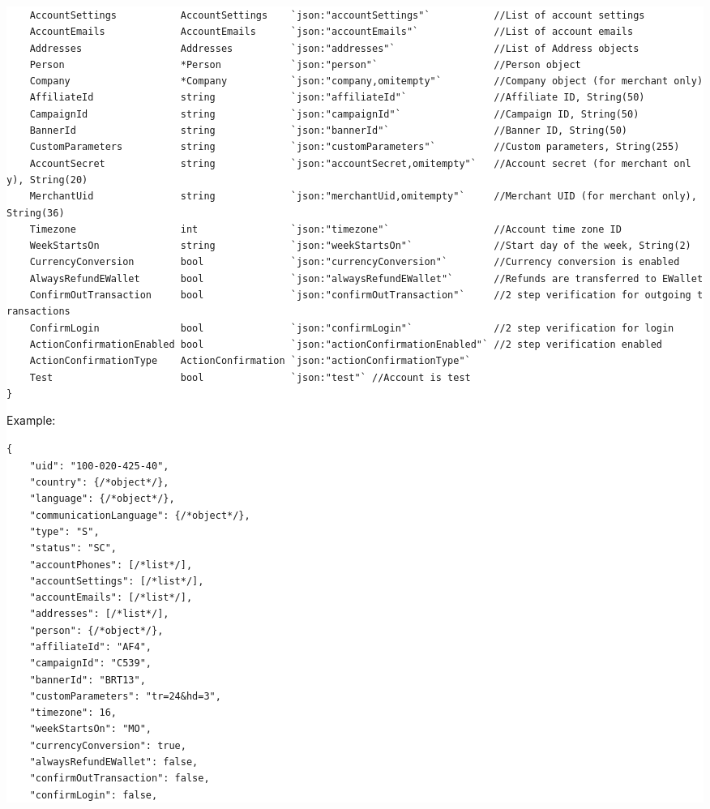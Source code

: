 ```
	AccountSettings           AccountSettings    `json:"accountSettings"`           //List of account settings
	AccountEmails             AccountEmails      `json:"accountEmails"`             //List of account emails
	Addresses                 Addresses          `json:"addresses"`                 //List of Address objects
	Person                    *Person            `json:"person"`                    //Person object
	Company                   *Company           `json:"company,omitempty"`         //Company object (for merchant only)
	AffiliateId               string             `json:"affiliateId"`               //Affiliate ID, String(50)
	CampaignId                string             `json:"campaignId"`                //Campaign ID, String(50)
	BannerId                  string             `json:"bannerId"`                  //Banner ID, String(50)
	CustomParameters          string             `json:"customParameters"`          //Custom parameters, String(255)
	AccountSecret             string             `json:"accountSecret,omitempty"`   //Account secret (for merchant only), String(20)
	MerchantUid               string             `json:"merchantUid,omitempty"`     //Merchant UID (for merchant only), String(36)
	Timezone                  int                `json:"timezone"`                  //Account time zone ID
	WeekStartsOn              string             `json:"weekStartsOn"`              //Start day of the week, String(2)
	CurrencyConversion        bool               `json:"currencyConversion"`        //Currency conversion is enabled
	AlwaysRefundEWallet       bool               `json:"alwaysRefundEWallet"`       //Refunds are transferred to EWallet
	ConfirmOutTransaction     bool               `json:"confirmOutTransaction"`     //2 step verification for outgoing transactions
	ConfirmLogin              bool               `json:"confirmLogin"`              //2 step verification for login
	ActionConfirmationEnabled bool               `json:"actionConfirmationEnabled"` //2 step verification enabled
	ActionConfirmationType    ActionConfirmation `json:"actionConfirmationType"`
	Test                      bool               `json:"test"` //Account is test
}
```

Example:

    {
    	"uid": "100-020-425-40",
    	"country": {/*object*/},
    	"language": {/*object*/},
    	"communicationLanguage": {/*object*/},
    	"type": "S",
    	"status": "SC",
    	"accountPhones": [/*list*/],
    	"accountSettings": [/*list*/],
    	"accountEmails": [/*list*/],
    	"addresses": [/*list*/],
    	"person": {/*object*/},
    	"affiliateId": "AF4",
    	"campaignId": "C539",
    	"bannerId": "BRT13",
    	"customParameters": "tr=24&hd=3",
    	"timezone": 16,
    	"weekStartsOn": "MO",
    	"currencyConversion": true,
    	"alwaysRefundEWallet": false,
    	"confirmOutTransaction": false,
    	"confirmLogin": false,